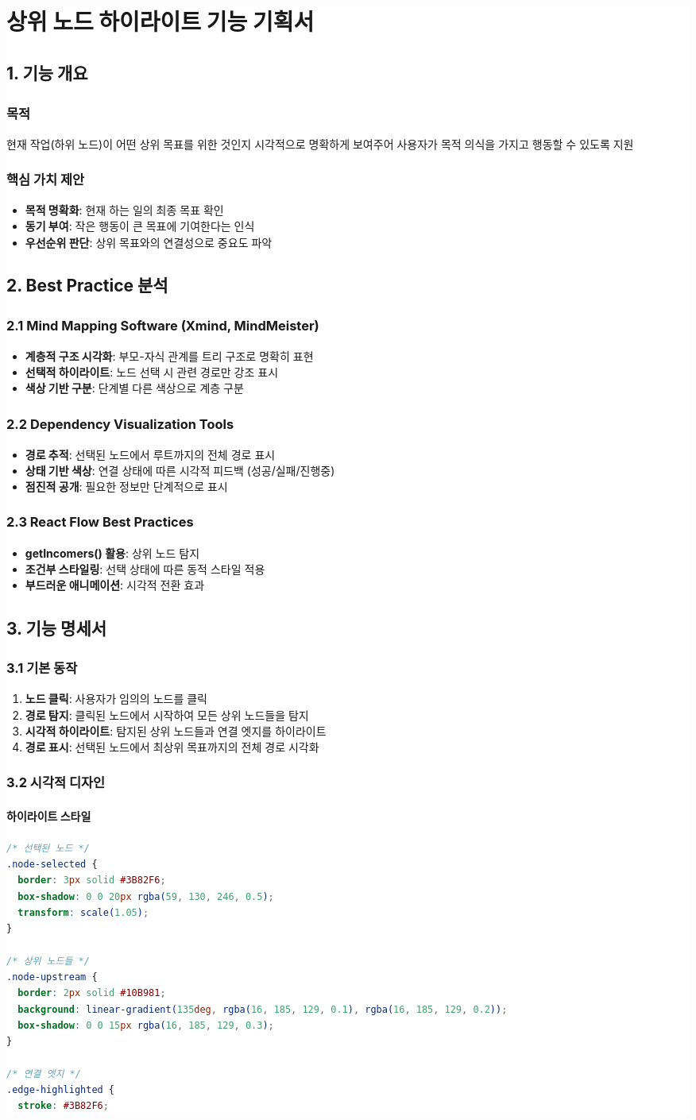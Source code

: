 # 상위 노드 하이라이트 기능 기획서

## 1. 기능 개요

### 목적
현재 작업(하위 노드)이 어떤 상위 목표를 위한 것인지 시각적으로 명확하게 보여주어 사용자가 목적 의식을 가지고 행동할 수 있도록 지원

### 핵심 가치 제안
- **목적 명확화**: 현재 하는 일의 최종 목표 확인
- **동기 부여**: 작은 행동이 큰 목표에 기여한다는 인식
- **우선순위 판단**: 상위 목표와의 연결성으로 중요도 파악

## 2. Best Practice 분석

### 2.1 Mind Mapping Software (Xmind, MindMeister)
- **계층적 구조 시각화**: 부모-자식 관계를 트리 구조로 명확히 표현
- **선택적 하이라이트**: 노드 선택 시 관련 경로만 강조 표시
- **색상 기반 구분**: 단계별 다른 색상으로 계층 구분

### 2.2 Dependency Visualization Tools
- **경로 추적**: 선택된 노드에서 루트까지의 전체 경로 표시
- **상태 기반 색상**: 연결 상태에 따른 시각적 피드백 (성공/실패/진행중)
- **점진적 공개**: 필요한 정보만 단계적으로 표시

### 2.3 React Flow Best Practices
- **getIncomers() 활용**: 상위 노드 탐지
- **조건부 스타일링**: 선택 상태에 따른 동적 스타일 적용
- **부드러운 애니메이션**: 시각적 전환 효과

## 3. 기능 명세서

### 3.1 기본 동작
1. **노드 클릭**: 사용자가 임의의 노드를 클릭
2. **경로 탐지**: 클릭된 노드에서 시작하여 모든 상위 노드들을 탐지
3. **시각적 하이라이트**: 탐지된 상위 노드들과 연결 엣지를 하이라이트
4. **경로 표시**: 선택된 노드에서 최상위 목표까지의 전체 경로 시각화

### 3.2 시각적 디자인

#### 하이라이트 스타일
```css
/* 선택된 노드 */
.node-selected {
  border: 3px solid #3B82F6;
  box-shadow: 0 0 20px rgba(59, 130, 246, 0.5);
  transform: scale(1.05);
}

/* 상위 노드들 */
.node-upstream {
  border: 2px solid #10B981;
  background: linear-gradient(135deg, rgba(16, 185, 129, 0.1), rgba(16, 185, 129, 0.2));
  box-shadow: 0 0 15px rgba(16, 185, 129, 0.3);
}

/* 연결 엣지 */
.edge-highlighted {
  stroke: #3B82F6;
```